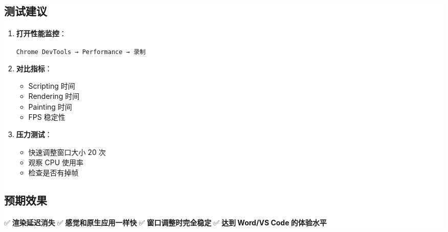 ## 测试建议

1. **打开性能监控**：
   ```
   Chrome DevTools → Performance → 录制
   ```

2. **对比指标**：
   - Scripting 时间
   - Rendering 时间
   - Painting 时间
   - FPS 稳定性

3. **压力测试**：
   - 快速调整窗口大小 20 次
   - 观察 CPU 使用率
   - 检查是否有掉帧

## 预期效果

✅ **渲染延迟消失**
✅ **感觉和原生应用一样快**
✅ **窗口调整时完全稳定**
✅ **达到 Word/VS Code 的体验水平**
